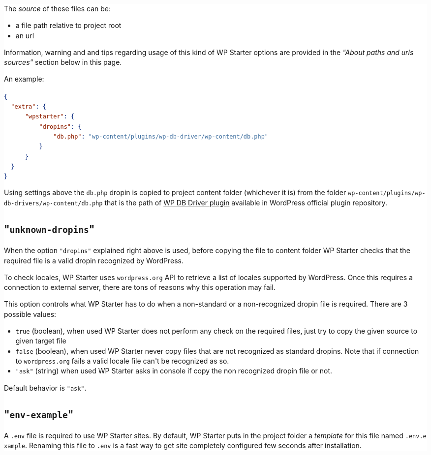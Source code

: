 The *source* of these files can be:

 - a file path relative to project root
 - an url

Information, warning and and tips regarding usage of this kind of WP Starter options are provided in the *"About paths and urls sources"* section below in this page.

An example:

```json
{
  "extra": {
      "wpstarter": {
          "dropins": {
              "db.php": "wp-content/plugins/wp-db-driver/wp-content/db.php"
          }
      }
  }
}
```

Using settings above the `db.php` dropin is copied to project content folder (whichever it is) from the folder `wp-content/plugins/wp-db-drivers/wp-content/db.php` that is the path of [WP DB Driver plugin](https://wordpress.org/plugins/wp-db-driver/) available in WordPress official plugin repository.


## "`unknown-dropins`"

When the option `"dropins"` explained right above is used, before copying the file to content folder WP Starter checks that the required file is a valid dropin recognized by WordPress.

To check locales, WP Starter uses `wordpress.org` API to retrieve a list of locales supported by WordPress. Once this requires a connection to external server, there are tons of reasons why this operation may fail.

This option controls what WP Starter has to do when a non-standard or a non-recognized dropin file is required. There are 3 possible values:

 - `true` (boolean), when used WP Starter does not perform any check on the required files, just try to copy the given source to given target file
 - `false` (boolean), when used WP Starter never copy files that are not recognized as standard dropins. Note that if connection to `wordpress.org` fails a valid locale file can't be recognized as so.
 - `"ask"` (string) when used WP Starter asks in console if copy the non recognized dropin file or not.

Default behavior is `"ask"`.


## "`env-example`"

A `.env` file is required to use WP Starter sites. By default, WP Starter puts in the project folder a *template* for this file named `.env.example`. Renaming this file to `.env` is a fast way to get site completely configured few seconds after installation.
